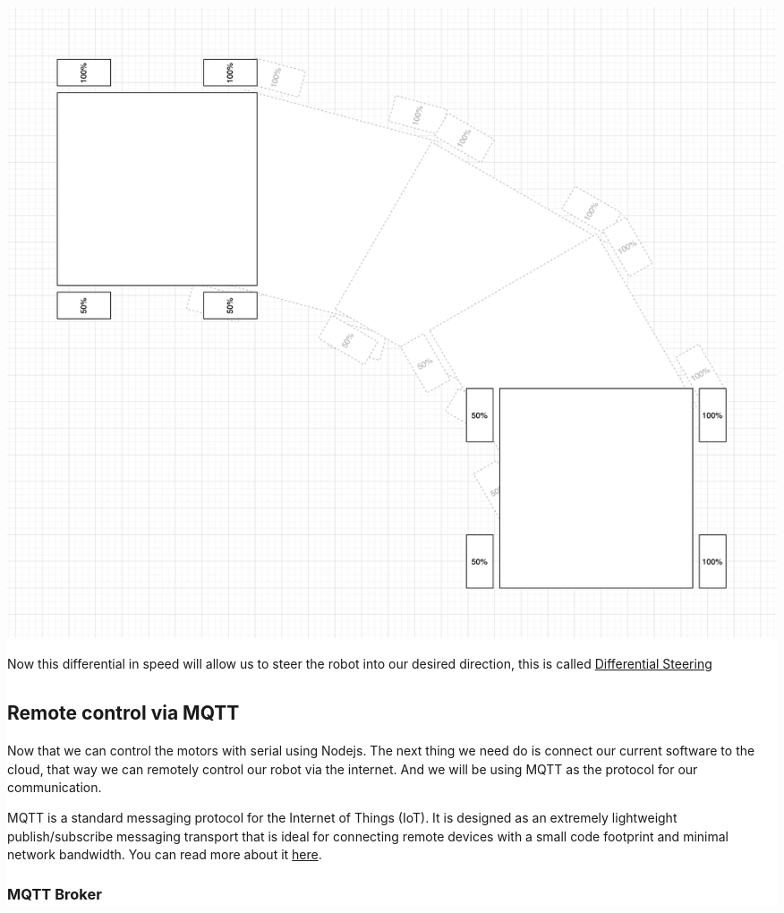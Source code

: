 ![Hardware](./rovy_p1_steering.png)

Now this differential in speed will allow us to steer the robot into our desired direction, this is called [Differential Steering](https://en.wikipedia.org/wiki/Differential_steering)

## Remote control via MQTT

Now that we can control the motors with serial using Nodejs. The next thing we need do is connect our current software to the cloud, that way we can remotely control our robot via the internet. And we will be using MQTT as the protocol for our communication.

MQTT is a standard messaging protocol for the Internet of Things (IoT). It is designed as an extremely lightweight publish/subscribe messaging transport that is ideal for connecting remote devices with a small code footprint and minimal network bandwidth. You can read more about it [here](https://mqtt.org/).

### MQTT Broker
